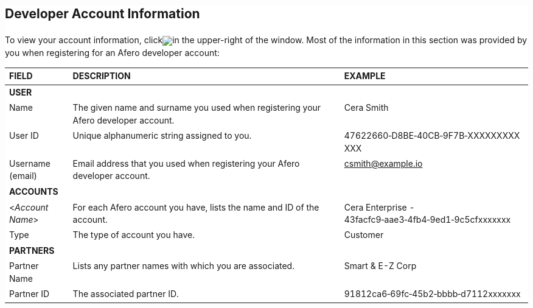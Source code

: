 ## Developer Account Information

To view your account information, click<img src="../img/Inspector-AccountIcon.png" width="25" style="vertical-align:middle;margin:0px 0px;border:none">in the upper-right of the window. Most of the information in this section was provided by you when registering for an Afero developer account:

| FIELD            | DESCRIPTION                                                  | EXAMPLE                                                |
| :--------------- | :----------------------------------------------------------- | :----------------------------------------------------- |
| **USER**         |                                                              |                                                        |
| Name             | The given name and surname you used when registering your Afero developer account. | Cera Smith                                             |
| User ID          | Unique alphanumeric string assigned to you.                  | 47622660‑D8BE‑40CB‑9F7B‑XXXXXXXXXXXX                   |
| Username (email) | Email address that you used when registering your Afero developer account. | csmith@example.io                                      |
| **ACCOUNTS**     |                                                              |                                                        |
| <*Account Name*> | For each Afero account you have, lists the name and ID of the account. | Cera Enterprise - 43facfc9‑aae3‑4fb4‑9ed1‑9c5cfxxxxxxx |
| Type             | The type of account you have.                                | Customer                                               |
| **PARTNERS**     |                                                              |                                                        |
| Partner Name     | Lists any partner names with which you are associated.       | Smart & E-Z Corp                                       |
| Partner ID       | The associated partner ID.                                   | 91812ca6‑69fc‑45b2‑bbbb‑d7112xxxxxxx                   |